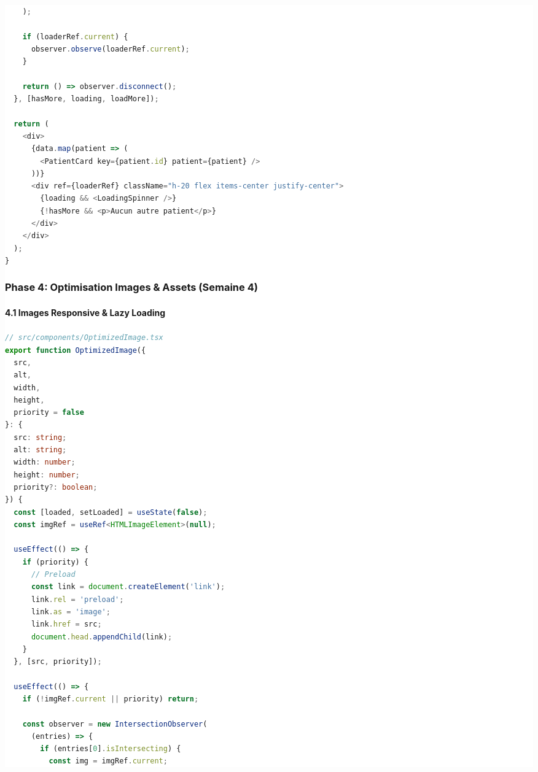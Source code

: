 ```typescript
    );

    if (loaderRef.current) {
      observer.observe(loaderRef.current);
    }

    return () => observer.disconnect();
  }, [hasMore, loading, loadMore]);

  return (
    <div>
      {data.map(patient => (
        <PatientCard key={patient.id} patient={patient} />
      ))}
      <div ref={loaderRef} className="h-20 flex items-center justify-center">
        {loading && <LoadingSpinner />}
        {!hasMore && <p>Aucun autre patient</p>}
      </div>
    </div>
  );
}
```

### Phase 4: Optimisation Images & Assets (Semaine 4)

#### 4.1 Images Responsive & Lazy Loading

```typescript
// src/components/OptimizedImage.tsx
export function OptimizedImage({
  src,
  alt,
  width,
  height,
  priority = false
}: {
  src: string;
  alt: string;
  width: number;
  height: number;
  priority?: boolean;
}) {
  const [loaded, setLoaded] = useState(false);
  const imgRef = useRef<HTMLImageElement>(null);

  useEffect(() => {
    if (priority) {
      // Preload
      const link = document.createElement('link');
      link.rel = 'preload';
      link.as = 'image';
      link.href = src;
      document.head.appendChild(link);
    }
  }, [src, priority]);

  useEffect(() => {
    if (!imgRef.current || priority) return;

    const observer = new IntersectionObserver(
      (entries) => {
        if (entries[0].isIntersecting) {
          const img = imgRef.current;
```
